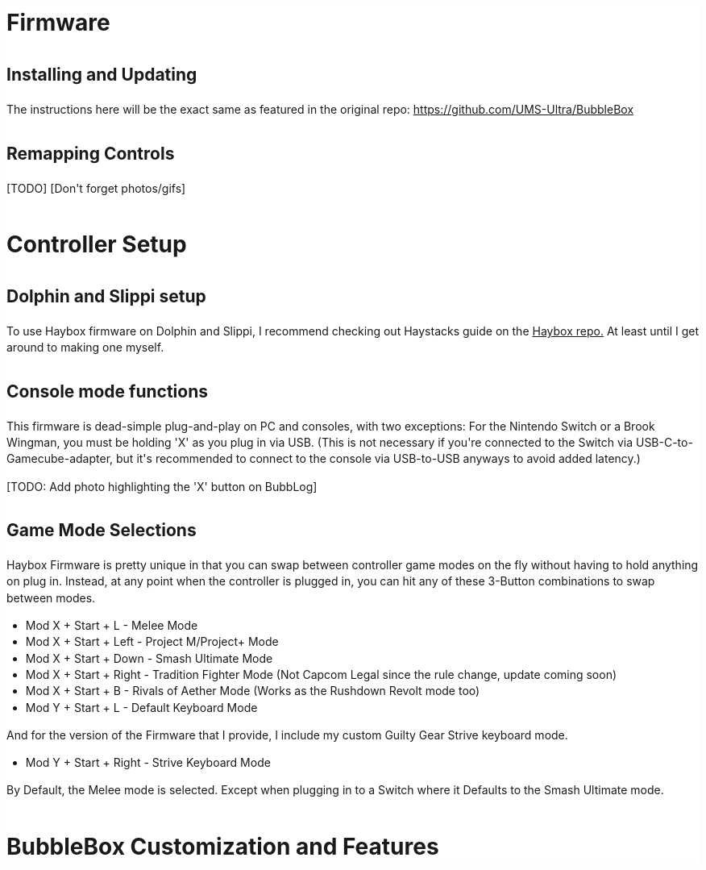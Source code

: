 # Firmware
## Installing and Updating 
The instructions here will be the exact same as featured in the original repo: https://github.com/UMS-Ultra/BubbleBox

## Remapping Controls
[TODO] [Don't forget photos/gifs]


# Controller Setup

## Dolphin and Slippi setup
To use Haybox firmware on Dolphin and Slippi, I recommend checking out Haystacks guide on the [Haybox repo.](https://github.com/JonnyHaystack/HayBox) At least until I get around to making one myself.

## Console mode functions

This firmware is dead-simple plug-and-play on PC and consoles, with two exceptions: For the Nintendo Switch or a Brook Wingman, you must be holding 'X' as you plug in via USB. (This is not necessary if you're connected to the Switch via USB-C-to-Gamecube-adapter, but it's recommended to connect to the console via USB-to-USB anyways to avoid added latency.)

[TODO: Add photo highlighting the 'X' button on BubbLog]

## Game Mode Selections

Haybox Firmware is pretty unique in that you can swap between controller game modes on the fly without having to hold anything on plug in. Instead, at any point when the controller is plugged in, you can hit any of these 3-Button combinations to swap between modes.

 * Mod X + Start + L - Melee Mode
 * Mod X + Start + Left - Project M/Project+ Mode
 * Mod X + Start + Down - Smash Ultimate Mode
 * Mod X + Start + Right - Tradition Fighter Mode (Not Capcom Legal since the rule change, update coming soon)
 * Mod X + Start + B - Rivals of Aether Mode (Works as the Rushdown Revolt mode too)
 * Mod Y + Start + L - Default Keyboard Mode

And for the version of the Firmware that I provide, I include my custom Guilty Gear Strive keyboard mode.

* Mod Y + Start + Right - Strive Keyboard Mode

By Default, the Melee mode is selected. Except when plugging in to a Switch where it Defaults to the Smash Ultimate mode.


# BubbleBox Customization and Features
